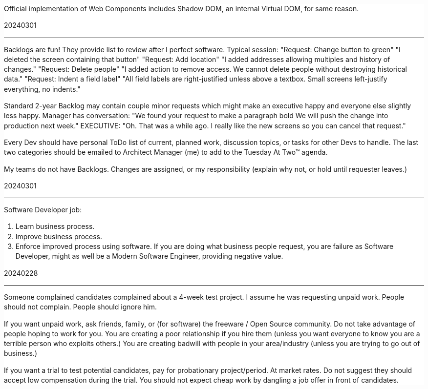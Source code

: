 Official implementation of Web Components includes Shadow DOM, an internal Virtual DOM, for same reason.

20240301

---

Backlogs are fun! They provide list to review after I perfect software. Typical session:
"Request: Change button to green"
"I deleted the screen containing that button"
"Request: Add location"
"I added addresses allowing multiples and history of changes."
"Request: Delete people"
"I added action to remove access. We cannot delete people without destroying historical data."
"Request: Indent a field label"
"All field labels are right-justified unless above a textbox. Small screens left-justify everything, no indents."

Standard 2-year Backlog may contain couple minor requests which might make an executive happy and everyone else slightly less happy. Manager has conversation:
"We found your request to make a paragraph bold We will push the change into production next week."
EXECUTIVE: "Oh. That was a while ago. I really like the new screens so you can cancel that request."

Every Dev should have personal ToDo list of current, planned work, discussion topics, or tasks for other Devs to handle. The last two categories should be emailed to Architect Manager (me) to add to the Tuesday At Two™ agenda.

My teams do not have Backlogs. Changes are assigned, or my responsibility (explain why not, or hold until requester leaves.)

20240301

---

Software Developer job:

1. Learn business process.
2. Improve business process.
3. Enforce improved process using software.
   If you are doing what business people request, you are failure as Software Developer, might as well be a Modern Software Engineer, providing negative value.

20240228

---

Someone complained candidates complained about a 4-week test project. I assume he was requesting unpaid work. People should not complain. People should ignore him.

If you want unpaid work, ask friends, family, or (for software) the freeware / Open Source community. Do not take advantage of people hoping to work for you. You are creating a poor relationship if you hire them (unless you want everyone to know you are a terrible person who exploits others.) You are creating badwill with people in your area/industry (unless you are trying to go out of business.)

If you want a trial to test potential candidates, pay for probationary project/period. At market rates. Do not suggest they should accept low compensation during the trial. You should not expect cheap work by dangling a job offer in front of candidates.
